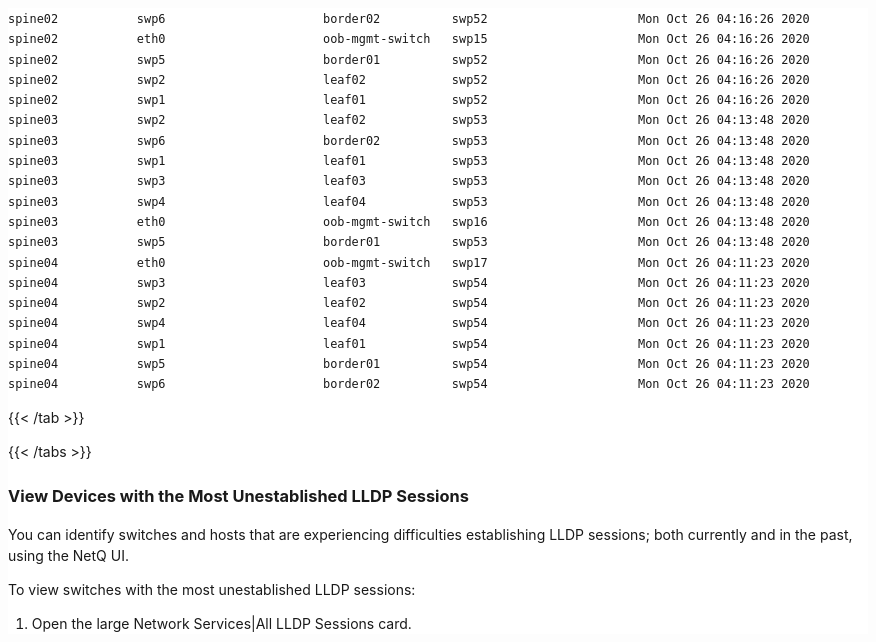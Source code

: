 ```
spine02           swp6                      border02          swp52                     Mon Oct 26 04:16:26 2020
spine02           eth0                      oob-mgmt-switch   swp15                     Mon Oct 26 04:16:26 2020
spine02           swp5                      border01          swp52                     Mon Oct 26 04:16:26 2020
spine02           swp2                      leaf02            swp52                     Mon Oct 26 04:16:26 2020
spine02           swp1                      leaf01            swp52                     Mon Oct 26 04:16:26 2020
spine03           swp2                      leaf02            swp53                     Mon Oct 26 04:13:48 2020
spine03           swp6                      border02          swp53                     Mon Oct 26 04:13:48 2020
spine03           swp1                      leaf01            swp53                     Mon Oct 26 04:13:48 2020
spine03           swp3                      leaf03            swp53                     Mon Oct 26 04:13:48 2020
spine03           swp4                      leaf04            swp53                     Mon Oct 26 04:13:48 2020
spine03           eth0                      oob-mgmt-switch   swp16                     Mon Oct 26 04:13:48 2020
spine03           swp5                      border01          swp53                     Mon Oct 26 04:13:48 2020
spine04           eth0                      oob-mgmt-switch   swp17                     Mon Oct 26 04:11:23 2020
spine04           swp3                      leaf03            swp54                     Mon Oct 26 04:11:23 2020
spine04           swp2                      leaf02            swp54                     Mon Oct 26 04:11:23 2020
spine04           swp4                      leaf04            swp54                     Mon Oct 26 04:11:23 2020
spine04           swp1                      leaf01            swp54                     Mon Oct 26 04:11:23 2020
spine04           swp5                      border01          swp54                     Mon Oct 26 04:11:23 2020
spine04           swp6                      border02          swp54                     Mon Oct 26 04:11:23 2020
```

{{< /tab >}}

{{< /tabs >}}

### View Devices with the Most Unestablished LLDP Sessions

You can identify switches and hosts that are experiencing difficulties establishing LLDP sessions; both currently and in the past, using the NetQ UI.

To view switches with the most unestablished LLDP sessions:

1. Open the large Network Services|All LLDP Sessions card.
